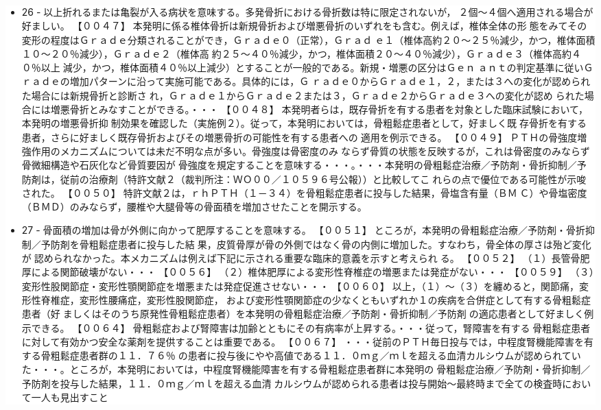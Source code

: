 - 26 - 
以上折れるまたは亀裂が入る病状を意味する。多発骨折における骨折数は特に限定されないが，
２個～４個へ適用される場合が好ましい。 
【００４７】 
  本発明に係る椎体骨折は新規骨折および増悪骨折のいずれをも含む。例えば，椎体全体の形
態をみてその変形の程度はＧｒａｄｅ分類されることができ，Ｇｒａｄｅ０（正常），Ｇｒａｄ
ｅ１（椎体高約２０～２５％減少，かつ，椎体面積１０～２０％減少），Ｇｒａｄｅ２（椎体高
約２５～４０％減少，かつ，椎体面積２０～４０％減少），Ｇｒａｄｅ３（椎体高約４０％以上
減少，かつ，椎体面積４０％以上減少）とすることが一般的である。新規・増悪の区分はＧｅｎ
ａｎｔの判定基準に従いＧｒａｄｅの増加パターンに沿って実施可能である。具体的には，Ｇ
ｒａｄｅ０からＧｒａｄｅ１，２，または３への変化が認められた場合には新規骨折と診断さ
れ，Ｇｒａｄｅ１からＧｒａｄｅ２または３，Ｇｒａｄｅ２からＧｒａｄｅ３への変化が認め
られた場合には増悪骨折とみなすことができる。・・・ 
【００４８】 
本発明者らは，既存骨折を有する患者を対象とした臨床試験において，本発明の増悪骨折抑
制効果を確認した（実施例２）。従って，本発明においては，骨粗鬆症患者として，好ましく既
存骨折を有する患者，さらに好ましく既存骨折およびその増悪骨折の可能性を有する患者への
適用を例示できる。 
【００４９】 
 ＰＴＨの骨強度増強作用のメカニズムについては未だ不明な点が多い。骨強度は骨密度のみ
ならず骨質の状態を反映するが，これは骨密度のみならず骨微細構造や石灰化など骨質要因が
骨強度を規定することを意味する・・・。・・・本発明の骨粗鬆症治療／予防剤・骨折抑制／予
防剤は，従前の治療剤（特許文献２（裁判所注：ＷＯ００／１０５９６号公報））と比較してこ
れらの点で優位である可能性が示唆された。 
【００５０】 
  特許文献２は，ｒｈＰＴＨ（１－３４）を骨粗鬆症患者に投与した結果，骨塩含有量（ＢＭ
Ｃ）や骨塩密度（ＢＭＤ）のみならず，腰椎や大腿骨等の骨面積を増加させたことを開示する。
 
- 27 - 
骨面積の増加は骨が外側に向かって肥厚することを意味する。 
【００５１】 
  ところが，本発明の骨粗鬆症治療／予防剤・骨折抑制／予防剤を骨粗鬆症患者に投与した結
果，皮質骨厚が骨の外側ではなく骨の内側に増加した。すなわち，骨全体の厚さは殆ど変化が
認められなかった。本メカニズムは例えば下記に示される重要な臨床的意義を示すと考えられ
る。 
【００５２】 
（１）長管骨肥厚による関節破壊がない・・・ 
【００５６】 
（２）椎体肥厚による変形性脊椎症の増悪または発症がない・・・ 
【００５９】 
（３）変形性股関節症・変形性顎関節症を増悪または発症促進させない・・・ 
【００６０】 
 以上，（１）～（３）を纏めると，関節痛，変形性脊椎症，変形性腰痛症，変形性股関節症，
および変形性顎関節症の少なくともいずれか１の疾病を合併症として有する骨粗鬆症患者（好
ましくはそのうち原発性骨粗鬆症患者）を本発明の骨粗鬆症治療／予防剤・骨折抑制／予防剤
の適応患者として好ましく例示できる。 
【００６４】 
 骨粗鬆症および腎障害は加齢とともにその有病率が上昇する。・・・従って，腎障害を有する
骨粗鬆症患者に対して有効かつ安全な薬剤を提供することは重要である。 
【００６７】 
 ・・・従前のＰＴＨ毎日投与では，中程度腎機能障害を有する骨粗鬆症患者群の１１．７６％
の患者に投与後にやや高値である１１．０ｍｇ／ｍｌを超える血清カルシウムが認められてい
た・・・。ところが，本発明においては，中程度腎機能障害を有する骨粗鬆症患者群に本発明の
骨粗鬆症治療／予防剤・骨折抑制／予防剤を投与した結果，１１．０ｍｇ／ｍｌを超える血清
カルシウムが認められる患者は投与開始～最終時まで全ての検査時において一人も見出すこと
 